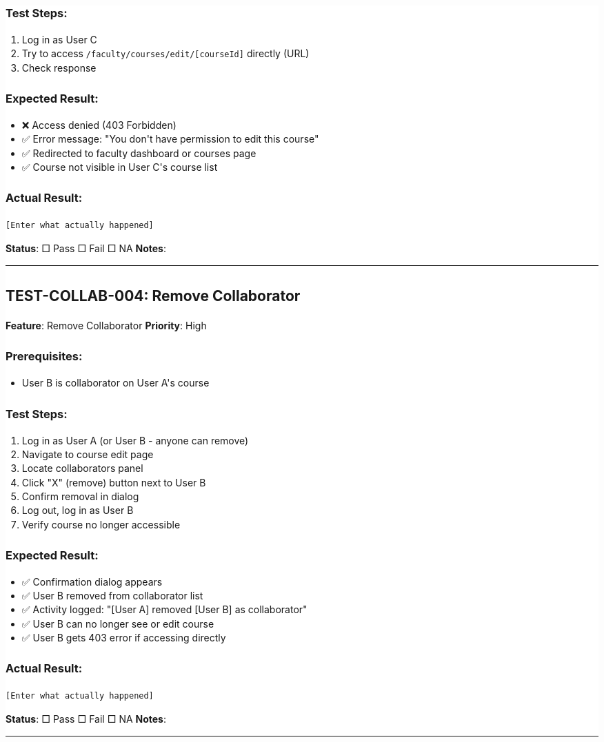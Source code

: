 ### Test Steps:
1. Log in as User C
2. Try to access `/faculty/courses/edit/[courseId]` directly (URL)
3. Check response

### Expected Result:
- ❌ Access denied (403 Forbidden)
- ✅ Error message: "You don't have permission to edit this course"
- ✅ Redirected to faculty dashboard or courses page
- ✅ Course not visible in User C's course list

### Actual Result:
```
[Enter what actually happened]
```

**Status**: □ Pass □ Fail □ NA
**Notes**:

---

## TEST-COLLAB-004: Remove Collaborator

**Feature**: Remove Collaborator
**Priority**: High

### Prerequisites:
- User B is collaborator on User A's course

### Test Steps:
1. Log in as User A (or User B - anyone can remove)
2. Navigate to course edit page
3. Locate collaborators panel
4. Click "X" (remove) button next to User B
5. Confirm removal in dialog
6. Log out, log in as User B
7. Verify course no longer accessible

### Expected Result:
- ✅ Confirmation dialog appears
- ✅ User B removed from collaborator list
- ✅ Activity logged: "[User A] removed [User B] as collaborator"
- ✅ User B can no longer see or edit course
- ✅ User B gets 403 error if accessing directly

### Actual Result:
```
[Enter what actually happened]
```

**Status**: □ Pass □ Fail □ NA
**Notes**:

---